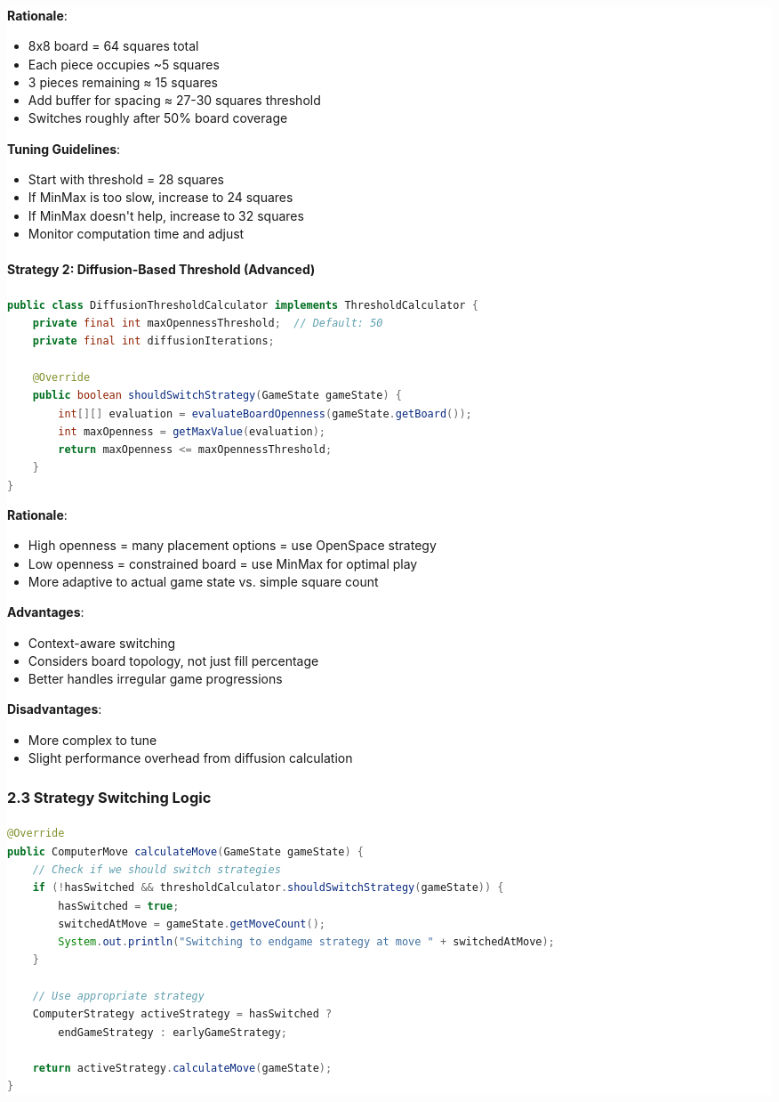**Rationale**:
- 8x8 board = 64 squares total
- Each piece occupies ~5 squares
- 3 pieces remaining ≈ 15 squares
- Add buffer for spacing ≈ 27-30 squares threshold
- Switches roughly after 50% board coverage

**Tuning Guidelines**:
- Start with threshold = 28 squares
- If MinMax is too slow, increase to 24 squares
- If MinMax doesn't help, increase to 32 squares
- Monitor computation time and adjust

#### Strategy 2: Diffusion-Based Threshold (Advanced)

```java
public class DiffusionThresholdCalculator implements ThresholdCalculator {
    private final int maxOpennessThreshold;  // Default: 50
    private final int diffusionIterations;
    
    @Override
    public boolean shouldSwitchStrategy(GameState gameState) {
        int[][] evaluation = evaluateBoardOpenness(gameState.getBoard());
        int maxOpenness = getMaxValue(evaluation);
        return maxOpenness <= maxOpennessThreshold;
    }
}
```

**Rationale**:
- High openness = many placement options = use OpenSpace strategy
- Low openness = constrained board = use MinMax for optimal play
- More adaptive to actual game state vs. simple square count

**Advantages**:
- Context-aware switching
- Considers board topology, not just fill percentage
- Better handles irregular game progressions

**Disadvantages**:
- More complex to tune
- Slight performance overhead from diffusion calculation

### 2.3 Strategy Switching Logic

```java
@Override
public ComputerMove calculateMove(GameState gameState) {
    // Check if we should switch strategies
    if (!hasSwitched && thresholdCalculator.shouldSwitchStrategy(gameState)) {
        hasSwitched = true;
        switchedAtMove = gameState.getMoveCount();
        System.out.println("Switching to endgame strategy at move " + switchedAtMove);
    }
    
    // Use appropriate strategy
    ComputerStrategy activeStrategy = hasSwitched ? 
        endGameStrategy : earlyGameStrategy;
    
    return activeStrategy.calculateMove(gameState);
}
```
